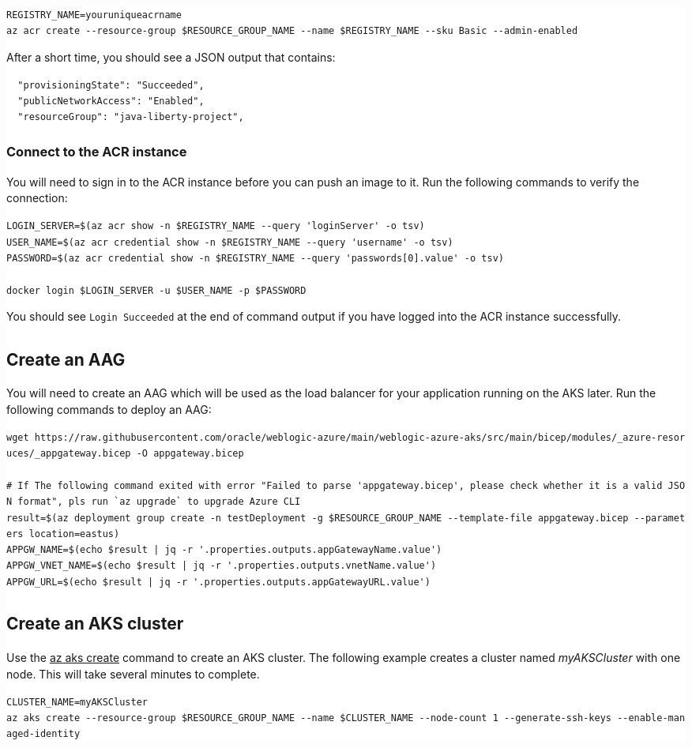 ```azurecli-interactive
REGISTRY_NAME=youruniqueacrname
az acr create --resource-group $RESOURCE_GROUP_NAME --name $REGISTRY_NAME --sku Basic --admin-enabled
```

After a short time, you should see a JSON output that contains:

```output
  "provisioningState": "Succeeded",
  "publicNetworkAccess": "Enabled",
  "resourceGroup": "java-liberty-project",
```

### Connect to the ACR instance

You will need to sign in to the ACR instance before you can push an image to it. Run the following commands to verify the connection:

```azurecli-interactive
LOGIN_SERVER=$(az acr show -n $REGISTRY_NAME --query 'loginServer' -o tsv)
USER_NAME=$(az acr credential show -n $REGISTRY_NAME --query 'username' -o tsv)
PASSWORD=$(az acr credential show -n $REGISTRY_NAME --query 'passwords[0].value' -o tsv)

docker login $LOGIN_SERVER -u $USER_NAME -p $PASSWORD
```

You should see `Login Succeeded` at the end of command output if you have logged into the ACR instance successfully.

## Create an AAG

You will need to create an AAG which will be used as the load balancer for your application running on the AKS later. Run the following commands to deploy an AAG:

```azurecli-interactive
wget https://raw.githubusercontent.com/oracle/weblogic-azure/main/weblogic-azure-aks/src/main/bicep/modules/_azure-resoruces/_appgateway.bicep -O appgateway.bicep

# If The following command exited with error "Failed to parse 'appgateway.bicep', please check whether it is a valid JSON format", pls run `az upgrade` to upgrade Azure CLI
result=$(az deployment group create -n testDeployment -g $RESOURCE_GROUP_NAME --template-file appgateway.bicep --parameters location=eastus)
APPGW_NAME=$(echo $result | jq -r '.properties.outputs.appGatewayName.value')
APPGW_VNET_NAME=$(echo $result | jq -r '.properties.outputs.vnetName.value')
APPGW_URL=$(echo $result | jq -r '.properties.outputs.appGatewayURL.value')
```

## Create an AKS cluster

Use the [az aks create](/cli/azure/aks#az_aks_create) command to create an AKS cluster. The following example creates a cluster named *myAKSCluster* with one node. This will take several minutes to complete.

```azurecli-interactive
CLUSTER_NAME=myAKSCluster
az aks create --resource-group $RESOURCE_GROUP_NAME --name $CLUSTER_NAME --node-count 1 --generate-ssh-keys --enable-managed-identity
```
